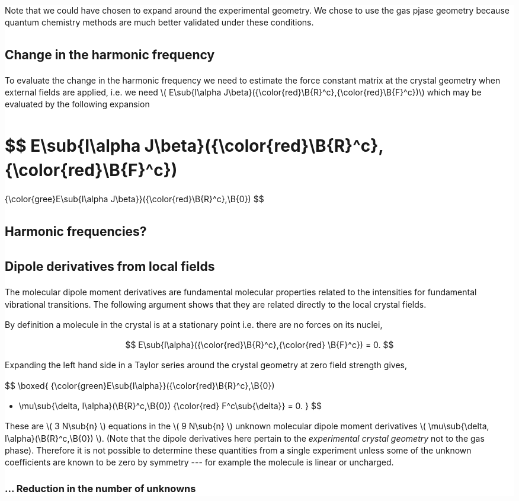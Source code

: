 Note that we could have chosen to expand around the experimental geometry.
We chose to use the gas pjase geometry because quantum chemistry methods
are much better validated under these conditions.

## Change in the harmonic frequency

To evaluate the change in the harmonic frequency we need to estimate the force
constant matrix at the crystal geometry when external fields are applied, i.e.
we need \\( E\sub{I\alpha J\beta}({\color{red}\B{R}^c},{\color{red}\B{F}^c})\\)
which may be evaluated by the following expansion

$$
E\sub{I\alpha J\beta}({\color{red}\B{R}^c},{\color{red}\B{F}^c})
=
{\color{gree}E\sub{I\alpha J\beta}}({\color{red}\B{R}^c},\B{0})
$$

## Harmonic frequencies?

## Dipole derivatives from local fields

The molecular dipole moment derivatives are fundamental molecular
properties related to the intensities for fundamental vibrational
transitions. The following argument shows that they are related
directly to the local crystal fields.

By definition a molecule in the crystal is at a stationary point i.e.
there are no forces on its nuclei,

$$
E\sub{I\alpha}({\color{red}\B{R}^c},{\color{red} \B{F}^c}) = 0.
$$

Expanding the left hand side in a Taylor series around the crystal
geometry at zero field strength gives,

$$
\boxed{
{\color{green}E\sub{I\alpha}}({\color{red}\B{R}^c},\B{0})
- \mu\sub{\delta, I\alpha}(\B{R}^c,\B{0}) {\color{red} F^c\sub{\delta}} = 0.
}
$$

These are \\( 3 N\sub{n} \\) equations in the \\( 9 N\sub{n} \\) unknown molecular
dipole moment derivatives \\( \mu\sub{\delta, I\alpha}(\B{R}^c,\B{0}) \\).
(Note that the dipole derivatives here pertain to the *experimental crystal
geometry* not to the gas phase). Therefore it is not possible to determine
these quantities  from a single experiment unless some of the unknown
coefficients are known to be zero by symmetry --- for example the molecule is
linear or uncharged.

### ... Reduction in the number of unknowns

